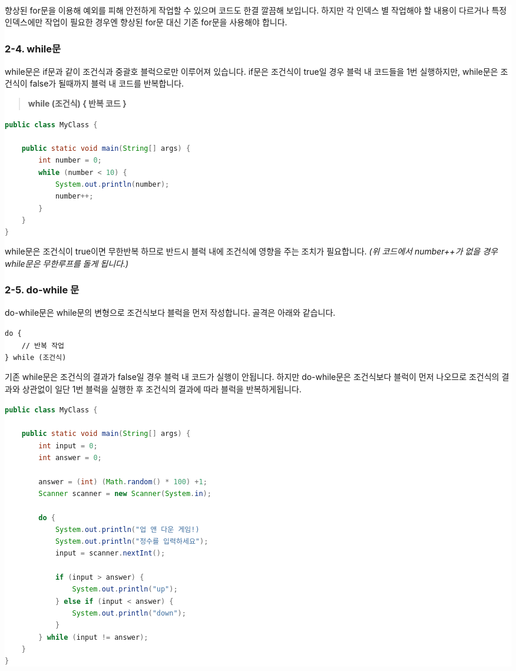 향상된 for문을 이용해 예외를 피해 안전하게 작업할 수 있으며 코드도 한결 깔끔해 보입니다. 하지만 각 인덱스 별 작업해야 할 내용이 다르거나 특정 인덱스에만 작업이 필요한 경우엔 향상된 for문 대신 기존 for문을 사용해야 합니다.

### 2-4. while문
while문은 if문과 같이 조건식과 중괄호 블럭으로만 이루어져 있습니다. if문은 조건식이 true일 경우 블럭 내 코드들을 1번 실행하지만, while문은 조건식이 false가 될때까지 블럭 내 코드를 반복합니다.

>**while (조건식) {
    반복 코드
}**

```java
public class MyClass {

    public static void main(String[] args) {
        int number = 0;
        while (number < 10) {
            System.out.println(number);
            number++;
        }
    }
}
```

while문은 조건식이 true이면 무한반복 하므로 반드시 블럭 내에 조건식에 영향을 주는 조치가 필요합니다. *(위 코드에서 number++가 없을 경우 while문은 무한루프를 돌게 됩니다.)*

### 2-5. do-while 문
do-while문은 while문의 변형으로 조건식보다 블럭을 먼저 작성합니다. 골격은 아래와 같습니다.
```
do {
    // 반복 작업
} while (조건식)
```

기존 while문은 조건식의 결과가 false일 경우 블럭 내 코드가 실행이 안됩니다. 하지만 do-while문은 조건식보다 블럭이 먼저 나오므로 조건식의 결과와 상관없이 일단 1번 블럭을 실행한 후 조건식의 결과에 따라 블럭을 반복하게됩니다.

```java
public class MyClass {

    public static void main(String[] args) {
        int input = 0;
        int answer = 0;

        answer = (int) (Math.random() * 100) +1;
        Scanner scanner = new Scanner(System.in);

        do {
            System.out.println("업 앤 다운 게임!)
            System.out.println("정수를 입력하세요");
            input = scanner.nextInt();

            if (input > answer) {
                System.out.println("up");
            } else if (input < answer) {
                System.out.println("down");
            }
        } while (input != answer);
    }
}
```
